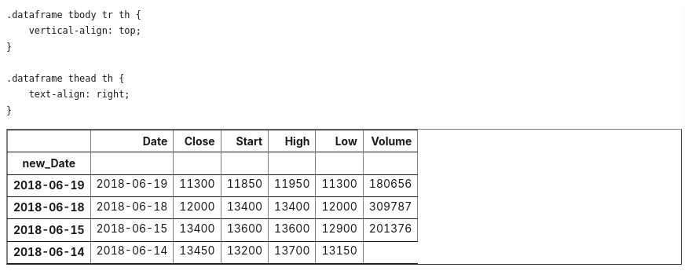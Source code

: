     .dataframe tbody tr th {
        vertical-align: top;
    }

    .dataframe thead th {
        text-align: right;
    }
</style>
<table border="1" class="dataframe">
  <thead>
    <tr style="text-align: right;">
      <th></th>
      <th>Date</th>
      <th>Close</th>
      <th>Start</th>
      <th>High</th>
      <th>Low</th>
      <th>Volume</th>
    </tr>
    <tr>
      <th>new_Date</th>
      <th></th>
      <th></th>
      <th></th>
      <th></th>
      <th></th>
      <th></th>
    </tr>
  </thead>
  <tbody>
    <tr>
      <th>2018-06-19</th>
      <td>2018-06-19</td>
      <td>11300</td>
      <td>11850</td>
      <td>11950</td>
      <td>11300</td>
      <td>180656</td>
    </tr>
    <tr>
      <th>2018-06-18</th>
      <td>2018-06-18</td>
      <td>12000</td>
      <td>13400</td>
      <td>13400</td>
      <td>12000</td>
      <td>309787</td>
    </tr>
    <tr>
      <th>2018-06-15</th>
      <td>2018-06-15</td>
      <td>13400</td>
      <td>13600</td>
      <td>13600</td>
      <td>12900</td>
      <td>201376</td>
    </tr>
    <tr>
      <th>2018-06-14</th>
      <td>2018-06-14</td>
      <td>13450</td>
      <td>13200</td>
      <td>13700</td>
      <td>13150</td>